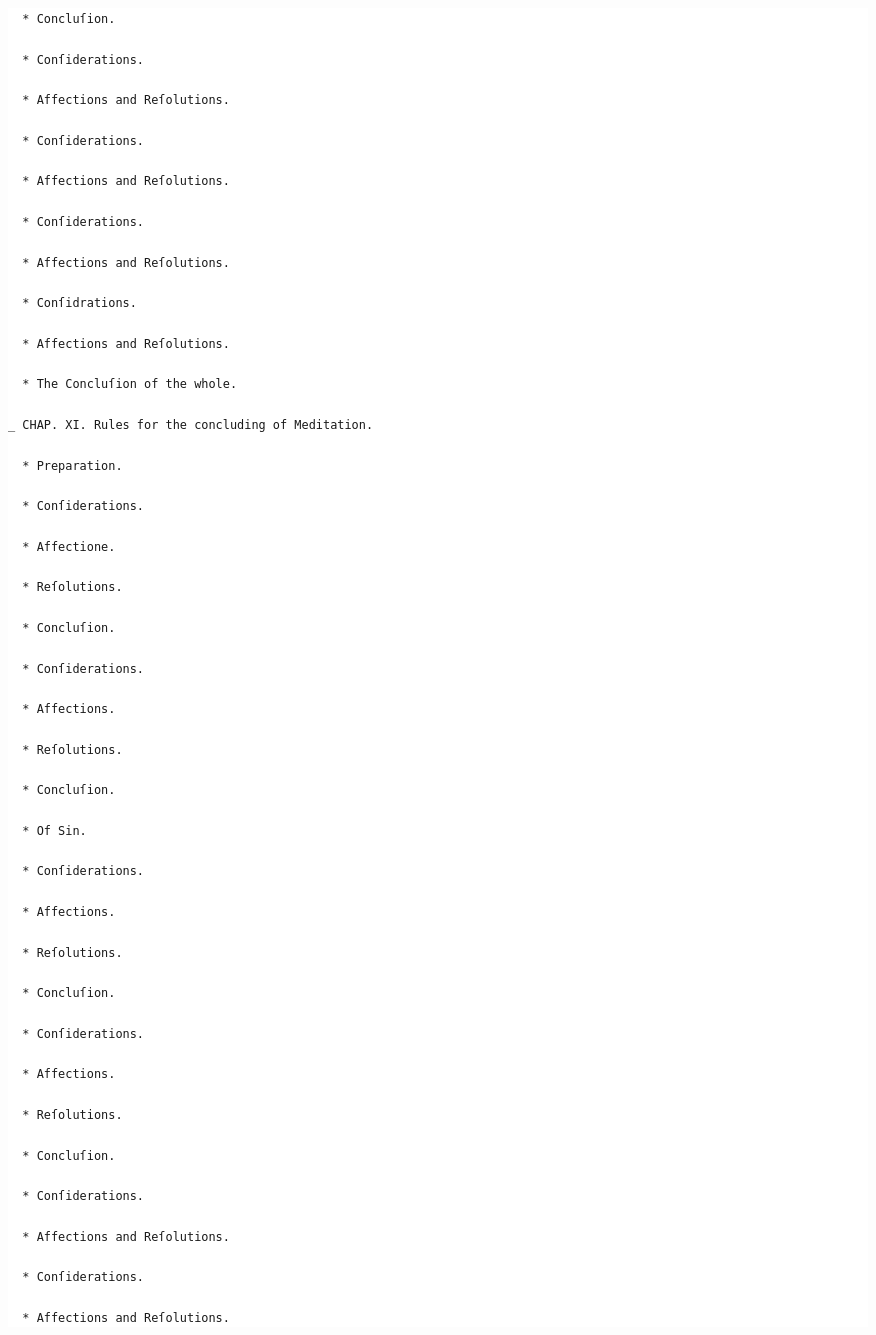       * Concluſion.

      * Conſiderations.

      * Affections and Reſolutions.

      * Conſiderations.

      * Affections and Reſolutions.

      * Conſiderations.

      * Affections and Reſolutions.

      * Conſidrations.

      * Affections and Reſolutions.

      * The Concluſion of the whole.

    _ CHAP. XI. Rules for the concluding of Meditation.

      * Preparation.

      * Conſiderations.

      * Affectione.

      * Reſolutions.

      * Concluſion.

      * Conſiderations.

      * Affections.

      * Reſolutions.

      * Concluſion.

      * Of Sin.

      * Conſiderations.

      * Affections.

      * Reſolutions.

      * Concluſion.

      * Conſiderations.

      * Affections.

      * Reſolutions.

      * Concluſion.

      * Conſiderations.

      * Affections and Reſolutions.

      * Conſiderations.

      * Affections and Reſolutions.

